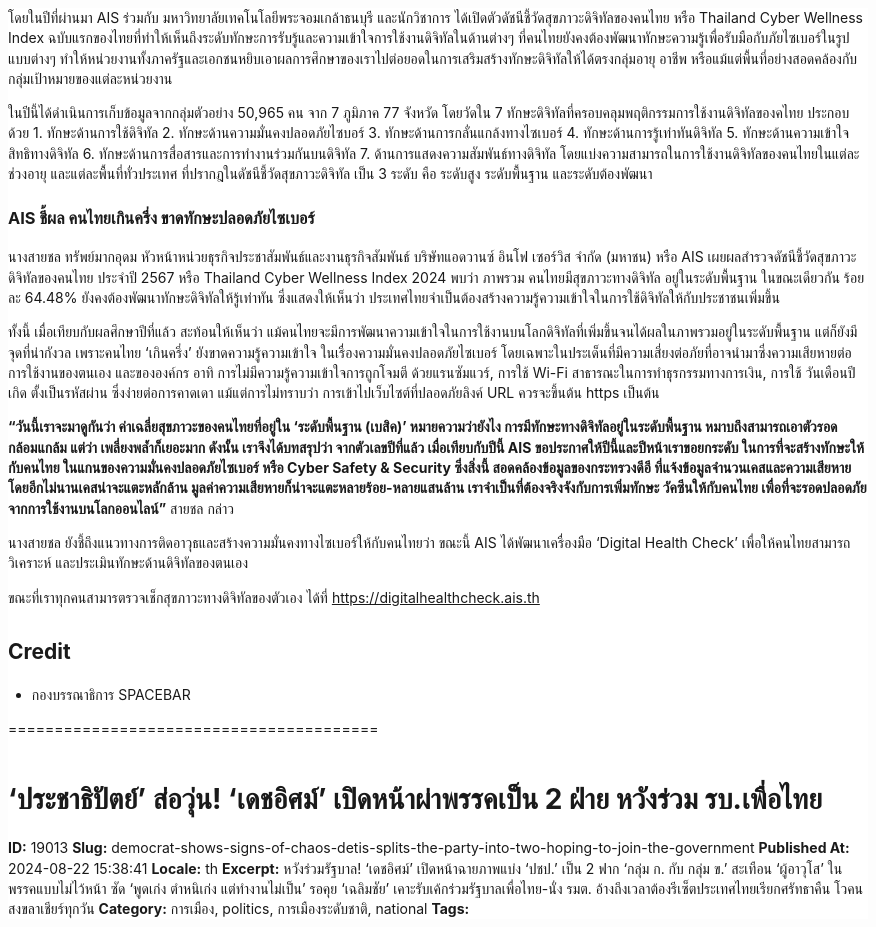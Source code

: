 โดยในปีที่ผ่านมา AIS ร่วมกับ มหาวิทยาลัยเทคโนโลยีพระจอมเกล้าธนบุรี และนักวิชาการ ได้เปิดตัวดัชนีชี้วัดสุขภาวะดิจิทัลของคนไทย หรือ Thailand Cyber Wellness Index ฉบับแรกของไทยที่ทำให้เห็นถึงระดับทักษะการรับรู้และความเข้าใจการใช้งานดิจิทัลในด้านต่างๆ ที่คนไทยยังคงต้องพัฒนาทักษะความรู้เพื่อรับมือกับภัยไซเบอร์ในรูปแบบต่างๆ ทำให้หน่วยงานทั้งภาครัฐและเอกชนหยิบเอาผลการศึกษาของเราไปต่อยอดในการเสริมสร้างทักษะดิจิทัลให้ได้ตรงกลุ่มอายุ อาชีพ หรือแม้แต่พื้นที่อย่างสอดคล้องกับกลุ่มเป้าหมายของแต่ละหน่วยงาน 

ในปีนี้ได้ดำเนินการเก็บข้อมูลจากกลุ่มตัวอย่าง 50,965 คน จาก 7 ภูมิภาค 77 จังหวัด โดยวัดใน 7 ทักษะดิจิทัลที่ครอบคลุมพฤติกรรมการใช้งานดิจิทัลของคไทย ประกอบด้วย 1. ทักษะด้านการใช้ดิจิทัล 2. ทักษะด้านความมั่นคงปลอดภัยไซบอร์ 3. ทักษะด้านการกลั่นแกล้งทางไซเบอร์ 4. ทักษะด้านการรู้เท่าทันดิจิทัล 5. ทักษะด้านความเข้าใจสิทธิทางดิจิทัล 6. ทักษะด้านการสื่อสารและการทำงานร่วมกันบนดิจิทัล 7. ด้านการแสดงความสัมพันธ์ทางดิจิทัล โดยแบ่งความสามารถในการใช้งานดิจิทัลของคนไทยในแต่ละช่วงอายุ และแต่ละพื้นที่ทั่วประเทศ ที่ปรากฎในดัชนีชี้วัดสุขภาวะดิจิทัล เป็น 3 ระดับ คือ ระดับสูง ระดับพื้นฐาน และระดับต้องพัฒนา 

### **AIS ชี้ผล คนไทยเกินครึ่ง ขาดทักษะปลอดภัยไซเบอร์** 

นางสายชล ทรัพย์มากอุดม หัวหน้าหน่วยธุรกิจประชาสัมพันธ์และงานธุรกิจสัมพันธ์ บริษัทแอดวานซ์ อินโฟ เซอร์วิส จำกัด (มหาชน) หรือ AIS เผยผลสำรวจดัชนีชี้วัดสุขภาวะดิจิทัลของคนไทย ประจำปี 2567 หรือ Thailand Cyber Wellness Index 2024 พบว่า ภาพรวม คนไทยมีสุขภาวะทางดิจิทัล อยู่ในระดับพื้นฐาน ในขณะเดียวกัน ร้อยละ 64.48% ยังคงต้องพัฒนาทักษะดิจิทัลให้รู้เท่าทัน ซึ่งแสดงให้เห็นว่า ประเทศไทยจำเป็นต้องสร้างความรู้ความเข้าใจในการใช้ดิจิทัลให้กับประชาชนเพิ่มขึ้น

ทั้งนี้ เมื่อเทียบกับผลศึกษาปีที่แล้ว สะท้อนให้เห็นว่า แม้คนไทยจะมีการพัฒนาความเข้าใจในการใช้งานบนโลกดิจิทัลที่เพิ่มขึ้นจนได้ผลในภาพรวมอยู่ในระดับพื้นฐาน แต่ก็ยังมีจุดที่น่ากังวล เพราะคนไทย ‘เกินครึ่ง’ ยังขาดความรู้ความเข้าใจ ในเรื่องความมั่นคงปลอดภัยไซเบอร์ โดยเฉพาะในประเด็นที่มีความเสี่ยงต่อภัยที่อาจนำมาซึ่งความเสียหายต่อการใช้งานของตนเอง และขององค์กร อาทิ การไม่มีความรู้ความเข้าใจการถูกโจมตี ด้วยแรนซัมแวร์, การใช้ Wi-Fi สาธารณะในการทำธุรกรรมทางการเงิน, การใช้ วันเดือนปีเกิด ตั้งเป็นรหัสผ่าน ซึ่งง่ายต่อการคาดเดา แม้แต่การไม่ทราบว่า การเข้าไปเว็บไซต์ที่ปลอดภัยลิงค์ URL ควรจะขึ้นต้น https เป็นต้น 

**“วันนี้เราจะมาดูกันว่า ค่าเฉลี่ยสุขภาวะของคนไทยที่อยู่ใน ‘ระดับพื้นฐาน (เบสิค)’ หมายความว่ายังไง การมีทักษะทางดิจิทัลอยู่ในระดับพื้นฐาน หมาบถึงสามารถเอาตัวรอด กล้อมแกล้ม แต่ว่า เพลี่ยงพล้ำก็เยอะมาก ดังนั้น เราจึงได้บทสรุปว่า จากตัวเลขปีที่แล้ว เมื่อเทียบกับปีนี้ AIS ขอประกาศให้ปีนี้และปีหน้าเราขอยกระดับ ในการที่จะสร้างทักษะให้กับคนไทย ในแกนของความมั่นคงปลอดภัยไซเบอร์ หรือ Cyber Safety & Security ซึ่งสิ่งนี้ สอดคล้องข้อมูลของกระทรวงดีอี ที่แจ้งข้อมูลจำนวนเคสและความเสียหาย โดยอีกไม่นานเคสน่าจะแตะหลักล้าน มูลค่าความเสียหายก็น่าจะแตะหลายร้อย-หลายแสนล้าน เราจำเป็นที่ต้องจริงจังกับการเพิ่มทักษะ วัคซีนให้กับคนไทย เพื่อที่จะรอดปลอดภัยจากการใช้งานบนโลกออนไลน์”** สายชล กล่าว

นางสายชล ยังชี้ถึงแนวทางการติดอาวุธและสร้างความมั่นคงทางไซเบอร์ให้กับคนไทยว่า ขณะนี้ AIS ได้พัฒนาเครื่องมือ ‘Digital Health Check’ เพื่อให้คนไทยสามารถวิเคราะห์ และประเมินทักษะด้านดิจิทัลของตนเอง

ขณะที่เราทุกคนสามารตรวจเช็กสุขภาวะทางดิจิทัลของตัวเอง ได้ที่ https://digitalhealthcheck.ais.th

## Credit
- กองบรรณาธิการ SPACEBAR


========================================

# ‘ประชาธิปัตย์’ ส่อวุ่น! ‘เดชอิศม์’ เปิดหน้าผ่าพรรคเป็น 2 ฝ่าย หวังร่วม รบ.เพื่อไทย

**ID:** 19013
**Slug:** democrat-shows-signs-of-chaos-detis-splits-the-party-into-two-hoping-to-join-the-government
**Published At:** 2024-08-22 15:38:41
**Locale:** th
**Excerpt:** หวังร่วมรัฐบาล! ‘เดชอิศม์’ เปิดหน้าฉายภาพแบ่ง ‘ปชป.’ เป็น 2 ฟาก ‘กลุ่ม ก. กับ กลุ่ม ข.’ สะเทือน ‘ผู้อาวุโส’ ในพรรคแบบไม่ไว้หน้า ซัด ‘พูดเก่ง ตำหนิเก่ง แต่ทำงานไม่เป็น’ รอคุย ‘เฉลิมชัย’ เคาะรับเค้กร่วมรัฐบาลเพื่อไทย-นั่ง รมต. อ้างถึงเวลาต้องรีเซ็ตประเทศไทยเรียกศรัทธาคืน โวคนสงขลาเชียร์ทุกวัน
**Category:** การเมือง, politics, การเมืองระดับชาติ, national
**Tags:** 
